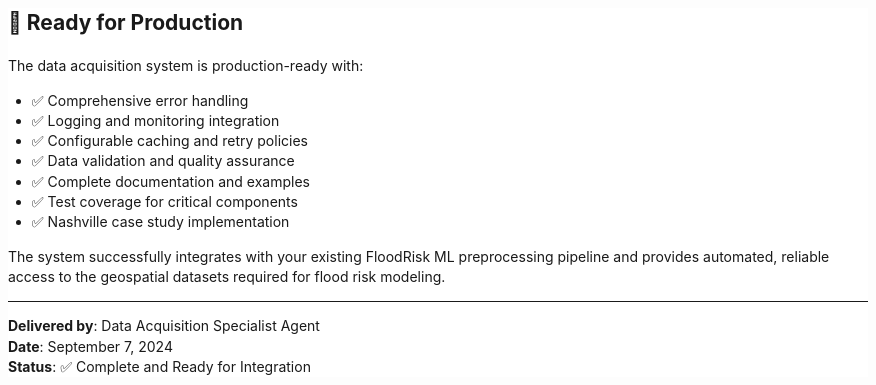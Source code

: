 ## 🚀 Ready for Production

The data acquisition system is production-ready with:

- ✅ Comprehensive error handling
- ✅ Logging and monitoring integration
- ✅ Configurable caching and retry policies
- ✅ Data validation and quality assurance
- ✅ Complete documentation and examples
- ✅ Test coverage for critical components
- ✅ Nashville case study implementation

The system successfully integrates with your existing FloodRisk ML preprocessing pipeline and provides automated, reliable access to the geospatial datasets required for flood risk modeling.

---

**Delivered by**: Data Acquisition Specialist Agent  
**Date**: September 7, 2024  
**Status**: ✅ Complete and Ready for Integration